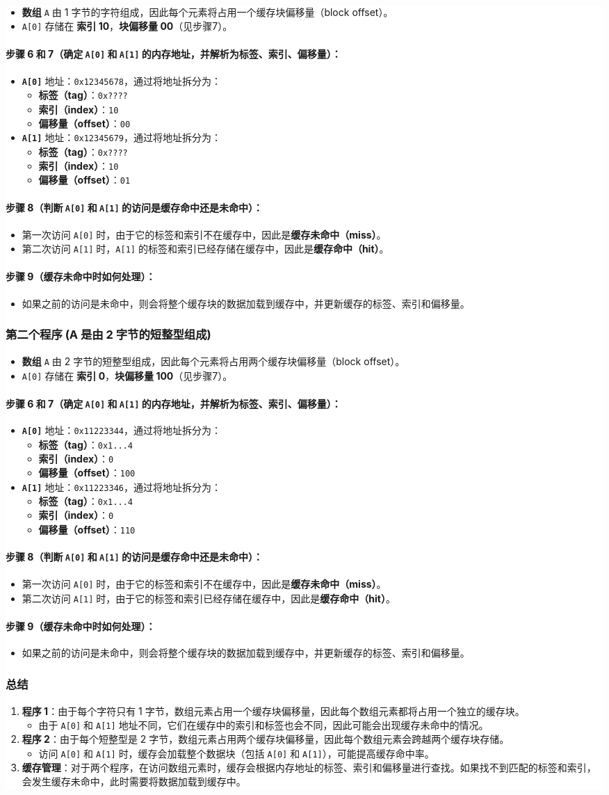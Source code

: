 - **数组** `A` 由 1 字节的字符组成，因此每个元素将占用一个缓存块偏移量（block offset）。
- `A[0]` 存储在 **索引 10**，**块偏移量 00**（见步骤7）。

#### 步骤 6 和 7（确定 `A[0]` 和 `A[1]` 的内存地址，并解析为标签、索引、偏移量）：

- **`A[0]`** 地址：`0x12345678`，通过将地址拆分为：
  - **标签（tag）**：`0x????`
  - **索引（index）**：`10`
  - **偏移量（offset）**：`00`
- **`A[1]`** 地址：`0x12345679`，通过将地址拆分为：
  - **标签（tag）**：`0x????`
  - **索引（index）**：`10`
  - **偏移量（offset）**：`01`

#### 步骤 8（判断 `A[0]` 和 `A[1]` 的访问是缓存命中还是未命中）：

- 第一次访问 `A[0]` 时，由于它的标签和索引不在缓存中，因此是**缓存未命中（miss）**。
- 第二次访问 `A[1]` 时，`A[1]` 的标签和索引已经存储在缓存中，因此是**缓存命中（hit）**。

#### 步骤 9（缓存未命中时如何处理）：

- 如果之前的访问是未命中，则会将整个缓存块的数据加载到缓存中，并更新缓存的标签、索引和偏移量。

### **第二个程序 (A 是由 2 字节的短整型组成)**

- **数组** `A` 由 2 字节的短整型组成，因此每个元素将占用两个缓存块偏移量（block offset）。
- `A[0]` 存储在 **索引 0**，**块偏移量 100**（见步骤7）。

#### 步骤 6 和 7（确定 `A[0]` 和 `A[1]` 的内存地址，并解析为标签、索引、偏移量）：

- **`A[0]`** 地址：`0x11223344`，通过将地址拆分为：
  - **标签（tag）**：`0x1...4`
  - **索引（index）**：`0`
  - **偏移量（offset）**：`100`
- **`A[1]`** 地址：`0x11223346`，通过将地址拆分为：
  - **标签（tag）**：`0x1...4`
  - **索引（index）**：`0`
  - **偏移量（offset）**：`110`

#### 步骤 8（判断 `A[0]` 和 `A[1]` 的访问是缓存命中还是未命中）：

- 第一次访问 `A[0]` 时，由于它的标签和索引不在缓存中，因此是**缓存未命中（miss）**。
- 第二次访问 `A[1]` 时，由于它的标签和索引已经存储在缓存中，因此是**缓存命中（hit）**。

#### 步骤 9（缓存未命中时如何处理）：

- 如果之前的访问是未命中，则会将整个缓存块的数据加载到缓存中，并更新缓存的标签、索引和偏移量。

### **总结**

1. **程序 1**：由于每个字符只有 1 字节，数组元素占用一个缓存块偏移量，因此每个数组元素都将占用一个独立的缓存块。
   - 由于 `A[0]` 和 `A[1]` 地址不同，它们在缓存中的索引和标签也会不同，因此可能会出现缓存未命中的情况。
2. **程序 2**：由于每个短整型是 2 字节，数组元素占用两个缓存块偏移量，因此每个数组元素会跨越两个缓存块存储。
   - 访问 `A[0]` 和 `A[1]` 时，缓存会加载整个数据块（包括 `A[0]` 和 `A[1]`），可能提高缓存命中率。
3. **缓存管理**：对于两个程序，在访问数组元素时，缓存会根据内存地址的标签、索引和偏移量进行查找。如果找不到匹配的标签和索引，会发生缓存未命中，此时需要将数据加载到缓存中。
